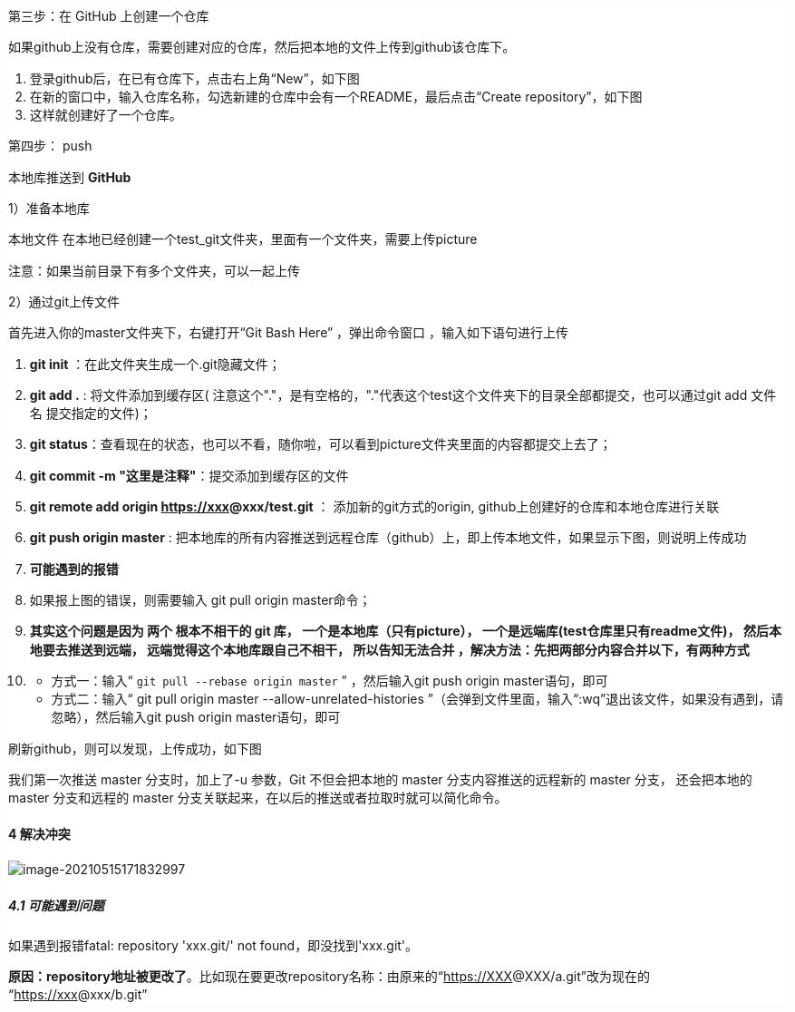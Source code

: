 第三步：在 GitHub 上创建一个仓库

如果github上没有仓库，需要创建对应的仓库，然后把本地的文件上传到github该仓库下。

1. 登录github后，在已有仓库下，点击右上角“New”，如下图
2. 在新的窗口中，输入仓库名称，勾选新建的仓库中会有一个README，最后点击“Create repository”，如下图
3. 这样就创建好了一个仓库。

第四步： push

本地库推送到 **GitHub**

1）准备本地库

本地文件
在本地已经创建一个test_git文件夹，里面有一个文件夹，需要上传picture

注意：如果当前目录下有多个文件夹，可以一起上传

2）通过git上传文件

首先进入你的master文件夹下，右键打开“Git Bash Here” ，弹出命令窗口 ，输入如下语句进行上传

1. **git init** ：在此文件夹生成一个.git隐藏文件；

2. **git add .** : 将文件添加到缓存区( 注意这个"."，是有空格的，"."代表这个test这个文件夹下的目录全部都提交，也可以通过git add 文件名 提交指定的文件)；

3. **git status**：查看现在的状态，也可以不看，随你啦，可以看到picture文件夹里面的内容都提交上去了；

4. **git commit -m "这里是注释"**：提交添加到缓存区的文件

5. **git remote add origin [https://xxx](https://link.zhihu.com/?target=https%3A//xxx)@xxx/test.git** ： 添加新的git方式的origin, github上创建好的仓库和本地仓库进行关联

6.  **git push origin master** : 把本地库的所有内容推送到远程仓库（github）上，即上传本地文件，如果显示下图，则说明上传成功

7. **可能遇到的报错**

8. 如果报上图的错误，则需要输入 git pull origin master命令；

9. **其实这个问题是因为 两个 根本不相干的 git 库， 一个是本地库（只有picture）， 一个是远端库(test仓库里只有readme文件)， 然后本地要去推送到远端， 远端觉得这个本地库跟自己不相干， 所以告知无法合并 ，解决方法：先把两部分内容合并以下，有两种方式**

10. - 方式一：输入“ `git pull --rebase origin master` ” ，然后输入git push origin master语句，即可
    - 方式二：输入“ git pull origin master --allow-unrelated-histories ”（会弹到文件里面，输入“:wq”退出该文件，如果没有遇到，请忽略），然后输入git push origin master语句，即可

刷新github，则可以发现，上传成功，如下图


我们第一次推送 master 分支时，加上了-u 参数，Git 不但会把本地的 master 分支内容推送的远程新的 master 分支， 还会把本地的 master 分支和远程的 master 分支关联起来，在以后的推送或者拉取时就可以简化命令。

#### **4**   解决冲突

![image-20210515171832997](C:\Users\吴承鑫\AppData\Roaming\Typora\typora-user-images\image-20210515171832997.png)

##### 4.1 可能遇到问题

如果遇到报错fatal: repository 'xxx.git/' not found，即没找到'xxx.git'。

**原因：repository地址被更改了**。比如现在要更改repository名称：由原来的“[https://XXX](https://link.zhihu.com/?target=https%3A//XXX)@XXX/a.git”改为现在的 “[https://xxx](https://link.zhihu.com/?target=https%3A//xxx)@xxx/b.git”

